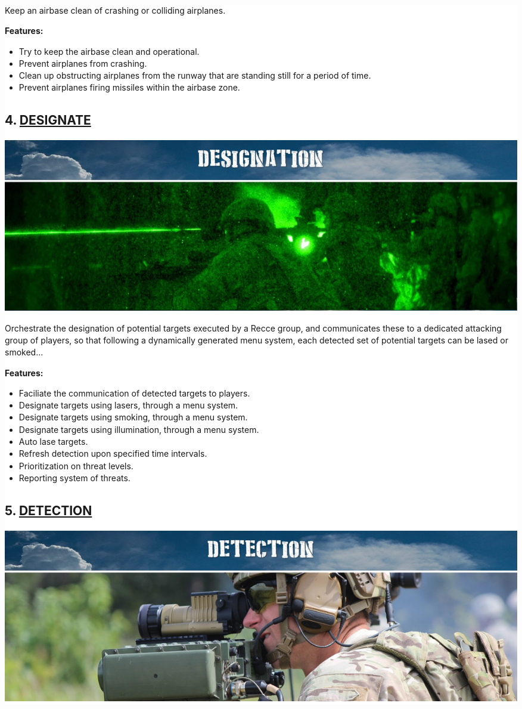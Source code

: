 Keep an airbase clean of crashing or colliding airplanes.

**Features:**

  * Try to keep the airbase clean and operational.
  * Prevent airplanes from crashing.
  * Clean up obstructing airplanes from the runway that are standing still for a period of time.
  * Prevent airplanes firing missiles within the airbase zone.


## 4. [DESIGNATE]

![Designate](../images/classes/functional/designation.jpg)

Orchestrate the designation of potential targets executed by a Recce group, 
and communicates these to a dedicated attacking group of players, 
so that following a dynamically generated menu system, 
each detected set of potential targets can be lased or smoked...

**Features:**

  * Faciliate the communication of detected targets to players.
  * Designate targets using lasers, through a menu system.
  * Designate targets using smoking, through a menu system.
  * Designate targets using illumination, through a menu system.
  * Auto lase targets.
  * Refresh detection upon specified time intervals.
  * Prioritization on threat levels.
  * Reporting system of threats.
  

## 5. [DETECTION]

![Detection](../images/classes/functional/detection.jpg)


[ATC_GROUND]: https://flightcontrol-master.github.io/MOOSE_DOCS_DEVELOP/Documentation/Functional.ATC_Ground.html
[ARTY]: https://flightcontrol-master.github.io/MOOSE_DOCS_DEVELOP/Documentation/Functional.Artillery.html
[CLEANUP]: https://flightcontrol-master.github.io/MOOSE_DOCS_DEVELOP/Documentation/Functional.CleanUp.html
[DESIGNATE]: https://flightcontrol-master.github.io/MOOSE_DOCS_DEVELOP/Documentation/Functional.Designate.html
[DETECTION]: https://flightcontrol-master.github.io/MOOSE_DOCS_DEVELOP/Documentation/Functional.Detection.html
[ESCORT]: https://flightcontrol-master.github.io/MOOSE_DOCS_DEVELOP/Documentation/Functional.Escort.html
[MISSILE_TRAINER]: https://flightcontrol-master.github.io/MOOSE_DOCS_DEVELOP/Documentation/Functional.MissileTrainer.html
[RANGE]: https://flightcontrol-master.github.io/MOOSE_DOCS_DEVELOP/Documentation/Functional.Range.html
[RAT]: https://flightcontrol-master.github.io/MOOSE_DOCS_DEVELOP/Documentation/Functional.RAT.html
[SCORING]: https://flightcontrol-master.github.io/MOOSE_DOCS_DEVELOP/Documentation/Functional.Scoring.html
[SEAD]: https://flightcontrol-master.github.io/MOOSE_DOCS_DEVELOP/Documentation/Functional.Sead.html
[SUPPRESSION]: https://flightcontrol-master.github.io/MOOSE_DOCS_DEVELOP/Documentation/Functional.Suppression.html
[WAREHOUSE]: https://flightcontrol-master.github.io/MOOSE_DOCS_DEVELOP/Documentation/Functional.Warehouse.html
[ZONE_CAPTURE_COALITION]: https://flightcontrol-master.github.io/MOOSE_DOCS_DEVELOP/Documentation/Functional.ZoneCaptureCoalition.html